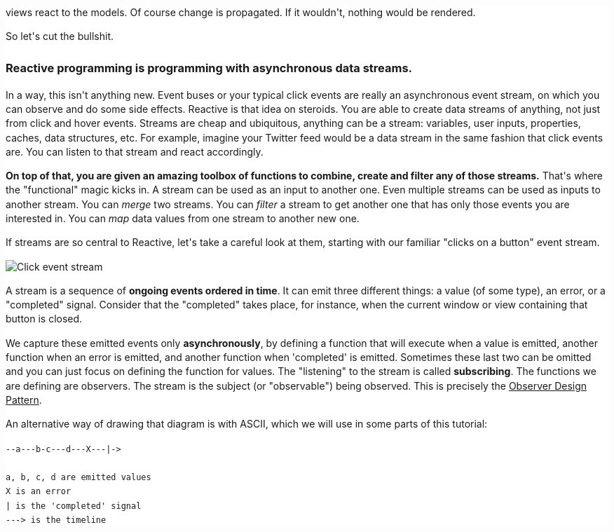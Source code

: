 views react to the models. Of course change is propagated. If it
wouldn't, nothing would be rendered.

So let's cut the bullshit.

### Reactive programming is programming with asynchronous data streams.

In a way, this isn't anything new. Event buses or your typical click
events are really an asynchronous event stream, on which you can observe
and do some side effects. Reactive is that idea on steroids. You are
able to create data streams of anything, not just from click and hover
events. Streams are cheap and ubiquitous, anything can be a stream:
variables, user inputs, properties, caches, data structures, etc. For
example, imagine your Twitter feed would be a data stream in the same
fashion that click events are. You can listen to that stream and react
accordingly.

**On top of that, you are given an amazing toolbox of functions to
combine, create and filter any of those streams.** That's where the
"functional" magic kicks in. A stream can be used as an input to another
one. Even multiple streams can be used as inputs to another stream. You
can *merge* two streams. You can *filter* a stream to get another one
that has only those events you are interested in. You can *map* data
values from one stream to another new one.

If streams are so central to Reactive, let's take a careful look at
them, starting with our familiar "clicks on a button" event stream.

![Click event stream](http://i.imgur.com/cL4MOsS.png)

A stream is a sequence of **ongoing events ordered in time**. It can
emit three different things: a value (of some type), an error, or a
"completed" signal. Consider that the "completed" takes place, for
instance, when the current window or view containing that button is
closed.

We capture these emitted events only **asynchronously**, by defining a
function that will execute when a value is emitted, another function
when an error is emitted, and another function when 'completed' is
emitted. Sometimes these last two can be omitted and you can just focus
on defining the function for values. The "listening" to the stream is
called **subscribing**. The functions we are defining are observers. The
stream is the subject (or "observable") being observed. This is
precisely the [Observer Design
Pattern](https://en.wikipedia.org/wiki/Observer_pattern).

An alternative way of drawing that diagram is with ASCII, which we will
use in some parts of this tutorial:

    --a---b-c---d---X---|->

    a, b, c, d are emitted values
    X is an error
    | is the 'completed' signal
    ---> is the timeline
